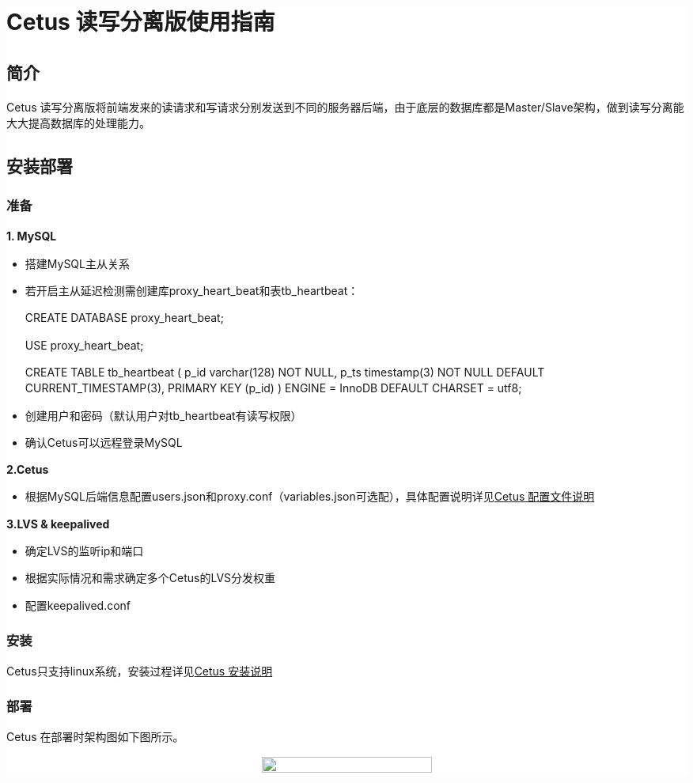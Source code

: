 # Cetus 读写分离版使用指南

## 简介

Cetus 读写分离版将前端发来的读请求和写请求分别发送到不同的服务器后端，由于底层的数据库都是Master/Slave架构，做到读写分离能大大提高数据库的处理能力。

## 安装部署

### 准备

**1. MySQL**

- 搭建MySQL主从关系

- 若开启主从延迟检测需创建库proxy_heart_beat和表tb_heartbeat：

    CREATE DATABASE proxy_heart_beat;

    USE proxy_heart_beat;

    CREATE TABLE tb_heartbeat (
    p_id varchar(128) NOT NULL,
    p_ts timestamp(3) NOT NULL DEFAULT CURRENT_TIMESTAMP(3),
    PRIMARY KEY (p_id)
    ) ENGINE = InnoDB DEFAULT CHARSET = utf8;

- 创建用户和密码（默认用户对tb_heartbeat有读写权限）

- 确认Cetus可以远程登录MySQL

**2.Cetus**

- 根据MySQL后端信息配置users.json和proxy.conf（variables.json可选配），具体配置说明详见[Cetus 配置文件说明](https://git.ms.netease.com/dbproxy/cetus/wikis/cetus-profile)

**3.LVS & keepalived**

- 确定LVS的监听ip和端口

- 根据实际情况和需求确定多个Cetus的LVS分发权重

- 配置keepalived.conf

### 安装

Cetus只支持linux系统，安装过程详见[Cetus 安装说明](https://git.ms.netease.com/dbproxy/cetus/wikis/cetus-install)

### 部署

Cetus 在部署时架构图如下图所示。

<div align=center>
<img src="/uploads/1e3c12f40c48ff0df530eae37fb6876a/Cetus_deployment_rw.png" width="50%" height="50%">
</div>
